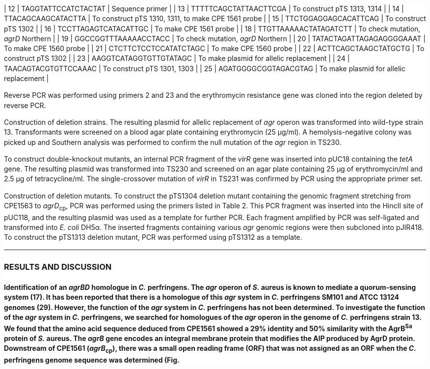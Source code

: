 | 12     | TAGGTATTCCATCTACTAT | Sequence primer |
| 13     | TTTTTCAGCTATTAACTTCGA | To construct pTS 1313, 1314 |
| 14     | TTACAGCAAGCATACTTA | To construct pTS 1310, 1311, to make CPE 1561 probe |
| 15     | TTCTGGAGGAGCACATTCAG | To construct pTS 1302 |
| 16     | TCCTTAGAGTCATACATTGC | To make CPE 1561 probe |
| 18     | TTGTTAAAAACTATAGATCTT | To check mutation, *agrD* Northern |
| 19     | GGCCGGTTTAAAAACCTACC | To check mutation, *agrD* Northern |
| 20     | TATACTAGATTAGAGAGGGGAAAT | To make CPE 1560 probe |
| 21     | CTCTTCTCCTCCATATCTAGC | To make CPE 1560 probe |
| 22     | ACTTCAGCTAAGCTATGCTG | To construct pTS 1302 |
| 23     | AAGGTCATAGGTGTTGTATAGC | To make plasmid for allelic replacement |
| 24     | TAACAGTACGTGTTCCAAAC | To construct pTS 1301, 1303 |
| 25     | AGATGGGGCGGTAGACGTAG | To make plasmid for allelic replacement |

Reverse PCR was performed using primers 2 and 23 and the erythromycin resistance gene was cloned into the region deleted by reverse PCR.

Construction of deletion strains. The resulting plasmid for allelic replacement of *agr* operon was transformed into wild-type strain 13. Transformants were screened on a blood agar plate containing erythromycin (25 μg/ml). A hemolysis-negative colony was picked up and Southern analysis was performed to confirm the null mutation of the *agr* region in TS230.

To construct double-knockout mutants, an internal PCR fragment of the *virR* gene was inserted into pUC18 containing the *tetA* gene. The resulting plasmid was transformed into TS230 and screened on an agar plate containing 25 μg of erythromycin/ml and 2.5 μg of tetracycline/ml. The single-crossover mutation of *virR* in TS231 was confirmed by PCR using the appropriate primer set.

Construction of deletion mutants. To construct the pTS1304 deletion mutant containing the genomic fragment stretching from CPE1563 to *agrD*<sub>cp</sub>, PCR was performed using the primers listed in Table 2. This PCR fragment was inserted into the HincII site of pUC118, and the resulting plasmid was used as a template for further PCR. Each fragment amplified by PCR was self-ligated and transformed into *E. coli* DH5α. The inserted fragments containing various *agr* genomic regions were then subcloned into pJIR418. To construct the pTS1313 deletion mutant, PCR was performed using pTS1312 as a template.

---

### RESULTS AND DISCUSSION

#### Identification of an *agrBD* homologue in *C.* perfringens. The *agr* operon of *S.* aureus is known to mediate a quorum-sensing system (17). It has been reported that there is a homologue of this *agr* system in *C.* perfringens SM101 and ATCC 13124 genomes (29). However, the function of the *agr* system in *C.* perfringens has not been determined. To investigate the function of the *agr* system in *C.* perfringens, we searched for homologues of the *agr* operon in the genome of *C.* perfringens strain 13. We found that the amino acid sequence deduced from CPE1561 showed a 29% identity and 50% similarity with the AgrB<sup>Sa</sup> protein of *S.* aureus. The *agrB* gene encodes an integral membrane protein that modifies the AIP produced by AgrD protein. Downstream of CPE1561 (*agrB*<sub>cp</sub>), there was a small open reading frame (ORF) that was not assigned as an ORF when the *C.* perfringens genome sequence was determined (Fig.
